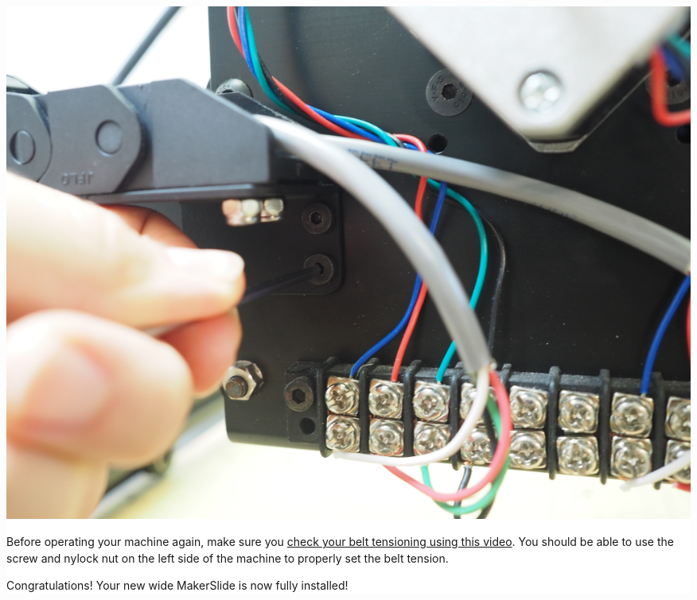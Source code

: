 <img src="../photo/P9230406.jpg">

Before operating your machine again, make sure you <a href="https://www.youtube.com/watch?v=g0HRqtWj0qM&feature=youtu.be">check your belt tensioning using this video</a>. You should be able to use the screw and nylock nut on the left side of the machine to properly set the belt tension.

Congratulations! Your new wide MakerSlide is now fully installed!
